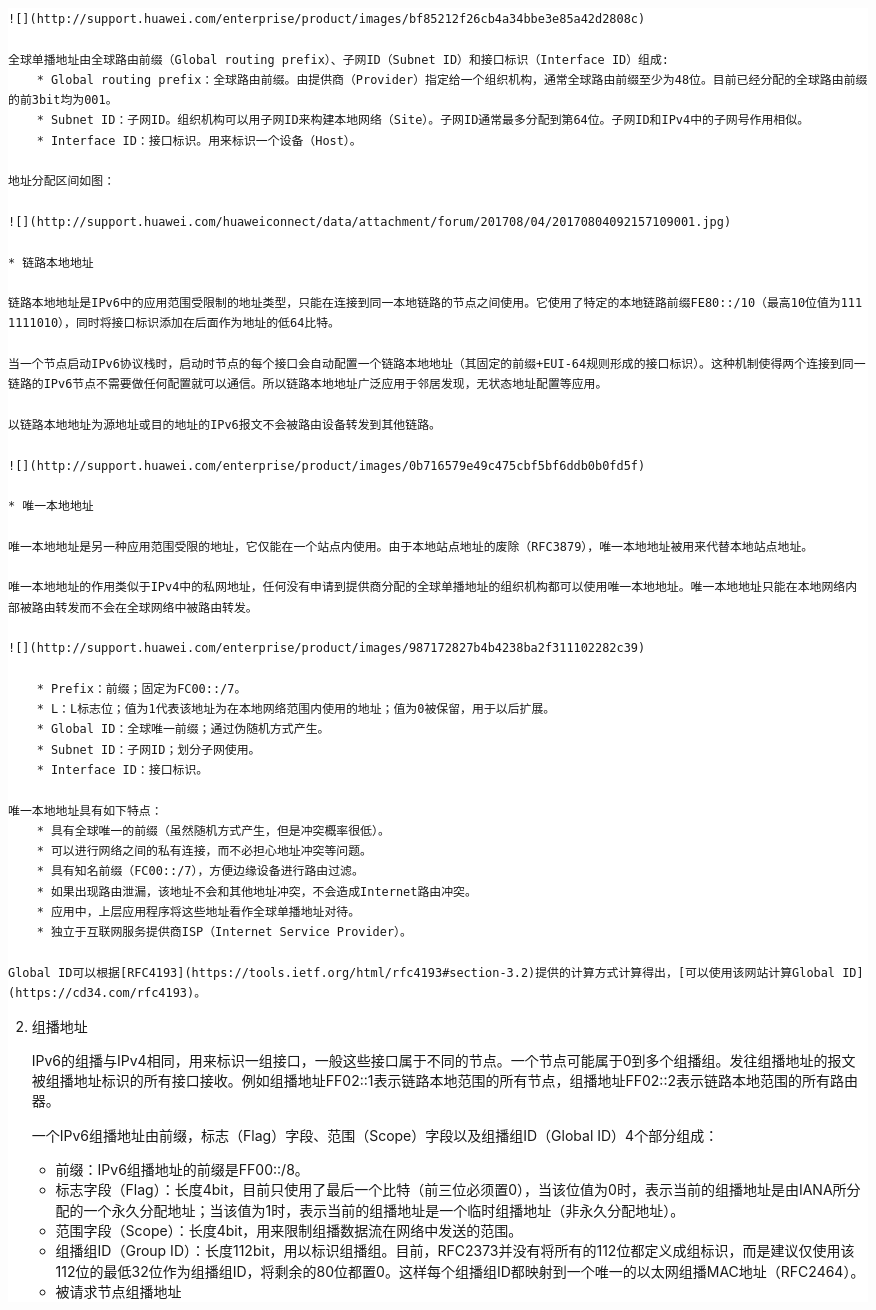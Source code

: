    ![](http://support.huawei.com/enterprise/product/images/bf85212f26cb4a34bbe3e85a42d2808c)

    全球单播地址由全球路由前缀（Global routing prefix）、子网ID（Subnet ID）和接口标识（Interface ID）组成:
        * Global routing prefix：全球路由前缀。由提供商（Provider）指定给一个组织机构，通常全球路由前缀至少为48位。目前已经分配的全球路由前缀的前3bit均为001。
        * Subnet ID：子网ID。组织机构可以用子网ID来构建本地网络（Site）。子网ID通常最多分配到第64位。子网ID和IPv4中的子网号作用相似。
        * Interface ID：接口标识。用来标识一个设备（Host）。

    地址分配区间如图：
    
    ![](http://support.huawei.com/huaweiconnect/data/attachment/forum/201708/04/20170804092157109001.jpg)

    * 链路本地地址

    链路本地地址是IPv6中的应用范围受限制的地址类型，只能在连接到同一本地链路的节点之间使用。它使用了特定的本地链路前缀FE80::/10（最高10位值为1111111010），同时将接口标识添加在后面作为地址的低64比特。

    当一个节点启动IPv6协议栈时，启动时节点的每个接口会自动配置一个链路本地地址（其固定的前缀+EUI-64规则形成的接口标识）。这种机制使得两个连接到同一链路的IPv6节点不需要做任何配置就可以通信。所以链路本地地址广泛应用于邻居发现，无状态地址配置等应用。

    以链路本地地址为源地址或目的地址的IPv6报文不会被路由设备转发到其他链路。

    ![](http://support.huawei.com/enterprise/product/images/0b716579e49c475cbf5bf6ddb0b0fd5f)

    * 唯一本地地址

    唯一本地地址是另一种应用范围受限的地址，它仅能在一个站点内使用。由于本地站点地址的废除（RFC3879），唯一本地地址被用来代替本地站点地址。

    唯一本地地址的作用类似于IPv4中的私网地址，任何没有申请到提供商分配的全球单播地址的组织机构都可以使用唯一本地地址。唯一本地地址只能在本地网络内部被路由转发而不会在全球网络中被路由转发。

    ![](http://support.huawei.com/enterprise/product/images/987172827b4b4238ba2f311102282c39)
    
        * Prefix：前缀；固定为FC00::/7。
        * L：L标志位；值为1代表该地址为在本地网络范围内使用的地址；值为0被保留，用于以后扩展。
        * Global ID：全球唯一前缀；通过伪随机方式产生。
        * Subnet ID：子网ID；划分子网使用。
        * Interface ID：接口标识。

    唯一本地地址具有如下特点：
        * 具有全球唯一的前缀（虽然随机方式产生，但是冲突概率很低）。
        * 可以进行网络之间的私有连接，而不必担心地址冲突等问题。
        * 具有知名前缀（FC00::/7），方便边缘设备进行路由过滤。
        * 如果出现路由泄漏，该地址不会和其他地址冲突，不会造成Internet路由冲突。
        * 应用中，上层应用程序将这些地址看作全球单播地址对待。
        * 独立于互联网服务提供商ISP（Internet Service Provider）。

    Global ID可以根据[RFC4193](https://tools.ietf.org/html/rfc4193#section-3.2)提供的计算方式计算得出，[可以使用该网站计算Global ID](https://cd34.com/rfc4193)。

2. 组播地址

    IPv6的组播与IPv4相同，用来标识一组接口，一般这些接口属于不同的节点。一个节点可能属于0到多个组播组。发往组播地址的报文被组播地址标识的所有接口接收。例如组播地址FF02::1表示链路本地范围的所有节点，组播地址FF02::2表示链路本地范围的所有路由器。

    一个IPv6组播地址由前缀，标志（Flag）字段、范围（Scope）字段以及组播组ID（Global ID）4个部分组成：
    * 前缀：IPv6组播地址的前缀是FF00::/8。
    * 标志字段（Flag）：长度4bit，目前只使用了最后一个比特（前三位必须置0），当该位值为0时，表示当前的组播地址是由IANA所分配的一个永久分配地址；当该值为1时，表示当前的组播地址是一个临时组播地址（非永久分配地址）。
    * 范围字段（Scope）：长度4bit，用来限制组播数据流在网络中发送的范围。
    * 组播组ID（Group ID）：长度112bit，用以标识组播组。目前，RFC2373并没有将所有的112位都定义成组标识，而是建议仅使用该112位的最低32位作为组播组ID，将剩余的80位都置0。这样每个组播组ID都映射到一个唯一的以太网组播MAC地址（RFC2464）。
    * 被请求节点组播地址
